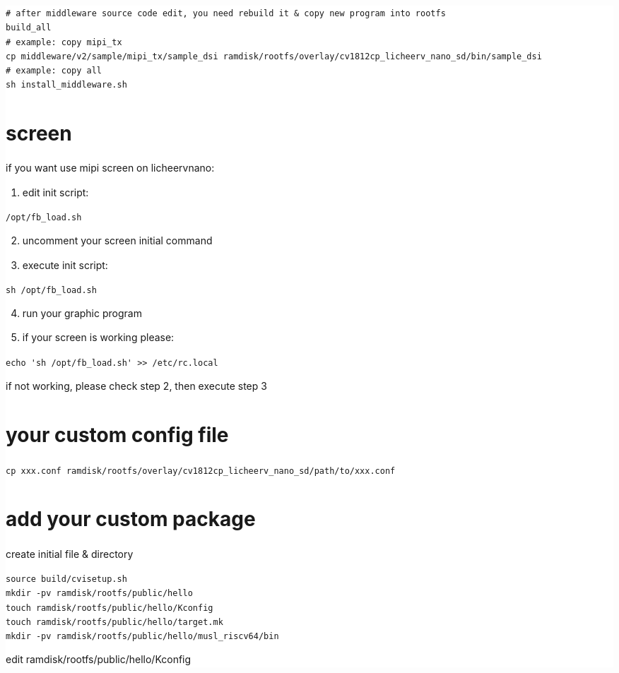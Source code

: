 ```
# after middleware source code edit, you need rebuild it & copy new program into rootfs
build_all
# example: copy mipi_tx
cp middleware/v2/sample/mipi_tx/sample_dsi ramdisk/rootfs/overlay/cv1812cp_licheerv_nano_sd/bin/sample_dsi
# example: copy all
sh install_middleware.sh
```
# screen

if you want use mipi screen on licheervnano:

1. edit init script:

```
/opt/fb_load.sh
```

2. uncomment your screen initial command

3. execute init script:

```
sh /opt/fb_load.sh
```

4. run your graphic program

5. if your screen is working please:  

```
echo 'sh /opt/fb_load.sh' >> /etc/rc.local
```

if not working, please check step 2, then execute step 3

# your custom config file

```
cp xxx.conf ramdisk/rootfs/overlay/cv1812cp_licheerv_nano_sd/path/to/xxx.conf
```

# add your custom package

create initial file & directory

```
source build/cvisetup.sh
mkdir -pv ramdisk/rootfs/public/hello
touch ramdisk/rootfs/public/hello/Kconfig
touch ramdisk/rootfs/public/hello/target.mk
mkdir -pv ramdisk/rootfs/public/hello/musl_riscv64/bin
```

edit ramdisk/rootfs/public/hello/Kconfig
